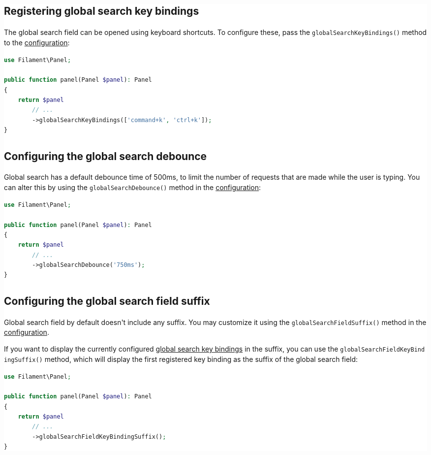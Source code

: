 ## Registering global search key bindings

The global search field can be opened using keyboard shortcuts. To configure these, pass the `globalSearchKeyBindings()` method to the [configuration](../panel-configuration):

```php
use Filament\Panel;

public function panel(Panel $panel): Panel
{
    return $panel
        // ...
        ->globalSearchKeyBindings(['command+k', 'ctrl+k']);
}
```

## Configuring the global search debounce

Global search has a default debounce time of 500ms, to limit the number of requests that are made while the user is typing. You can alter this by using the `globalSearchDebounce()` method in the [configuration](../panel-configuration):

```php
use Filament\Panel;

public function panel(Panel $panel): Panel
{
    return $panel
        // ...
        ->globalSearchDebounce('750ms');
}
```

## Configuring the global search field suffix

Global search field by default doesn't include any suffix. You may customize it using the `globalSearchFieldSuffix()` method in the [configuration](../panel-configuration).

If you want to display the currently configured [global search key bindings](#registering-global-search-key-bindings) in the suffix, you can use the `globalSearchFieldKeyBindingSuffix()` method, which will display the first registered key binding as the suffix of the global search field:

```php
use Filament\Panel;

public function panel(Panel $panel): Panel
{
    return $panel
        // ...
        ->globalSearchFieldKeyBindingSuffix();
}
```
